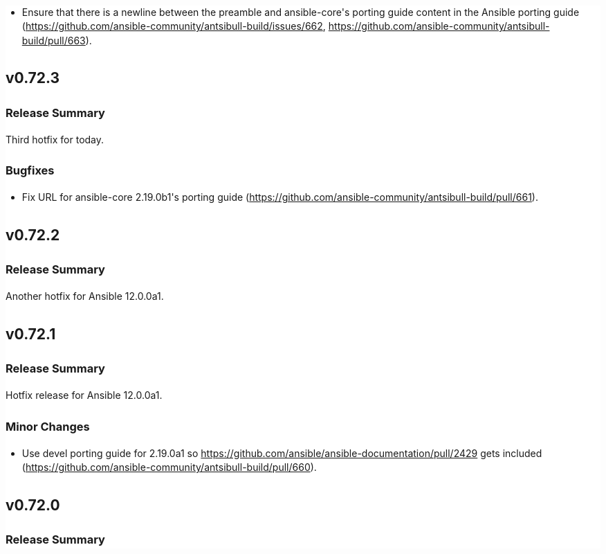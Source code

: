 * Ensure that there is a newline between the preamble and ansible\-core\'s porting guide content in the Ansible porting guide \([https\://github\.com/ansible\-community/antsibull\-build/issues/662](https\://github\.com/ansible\-community/antsibull\-build/issues/662)\, [https\://github\.com/ansible\-community/antsibull\-build/pull/663](https\://github\.com/ansible\-community/antsibull\-build/pull/663)\)\.

<a id="v0-72-3"></a>
## v0\.72\.3

<a id="release-summary-3"></a>
### Release Summary

Third hotfix for today\.

<a id="bugfixes-2"></a>
### Bugfixes

* Fix URL for ansible\-core 2\.19\.0b1\'s porting guide \([https\://github\.com/ansible\-community/antsibull\-build/pull/661](https\://github\.com/ansible\-community/antsibull\-build/pull/661)\)\.

<a id="v0-72-2"></a>
## v0\.72\.2

<a id="release-summary-4"></a>
### Release Summary

Another hotfix for Ansible 12\.0\.0a1\.

<a id="v0-72-1"></a>
## v0\.72\.1

<a id="release-summary-5"></a>
### Release Summary

Hotfix release for Ansible 12\.0\.0a1\.

<a id="minor-changes-2"></a>
### Minor Changes

* Use devel porting guide for 2\.19\.0a1 so [https\://github\.com/ansible/ansible\-documentation/pull/2429](https\://github\.com/ansible/ansible\-documentation/pull/2429) gets included \([https\://github\.com/ansible\-community/antsibull\-build/pull/660](https\://github\.com/ansible\-community/antsibull\-build/pull/660)\)\.

<a id="v0-72-0"></a>
## v0\.72\.0

<a id="release-summary-6"></a>
### Release Summary
